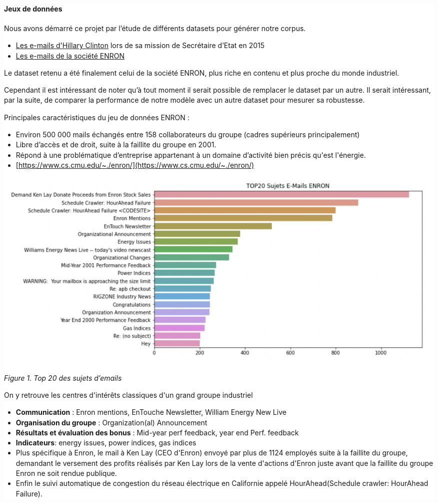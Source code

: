 
#### Jeux de données

Nous avons démarré ce projet par l’étude de différents datasets pour générer notre corpus.



* [Les e-mails d'Hillary Clinton](https://www.kaggle.com/datasets/kaggle/hillary-clinton-emails) lors de sa mission de Secrétaire d’Etat en 2015
* [Les e-mails de la société ENRON](https://www.cs.cmu.edu/~./enron/) 

Le dataset retenu a été finalement celui de la société ENRON, plus riche en contenu et plus proche du monde industriel.

Cependant il est intéressant de noter qu’à tout moment il serait possible de remplacer le dataset par un autre. Il serait intéressant, par la suite, de comparer la performance de notre modèle avec un autre dataset pour mesurer sa robustesse.

Principales caractéristiques du jeu de données ENRON :



* Environ 500 000 mails échangés entre 158 collaborateurs du groupe (cadres supérieurs principalement)
* Libre d’accès et de droit, suite à la faillite du groupe en 2001.
* Répond à une problématique d’entreprise appartenant à un domaine d’activité bien précis qu'est l'énergie.
* [https://www.cs.cmu.edu/~./enron/](https://www.cs.cmu.edu/~./enron/)


![Top 20 des sujets d’emails](images/image2.png "image_tooltip")


_Figure 1. Top 20 des sujets d’emails_

On y retrouve les centres d'intérêts classiques d'un grand groupe industriel



* **Communication** : Enron mentions, EnTouche Newsletter, William Energy New Live
* **Organisation du groupe** : Organization(al) Announcement
* **Résultats et évaluation des bonus** : Mid-year perf feedback, year end Perf. feedback
* **Indicateurs**: energy issues, power indices, gas indices
* Plus spécifique à Enron, le mail à Ken Lay (CEO d'Enron) envoyé par plus de 1124 employés suite à la faillite du groupe, demandant le versement des profits réalisés par Ken Lay lors de la vente d'actions d'Enron juste avant que la faillite du groupe Enron ne soit rendue publique.
* Enfin le suivi automatique de congestion du réseau électrique en Californie appelé HourAhead(Schedule crawler: HourAhead Failure).
